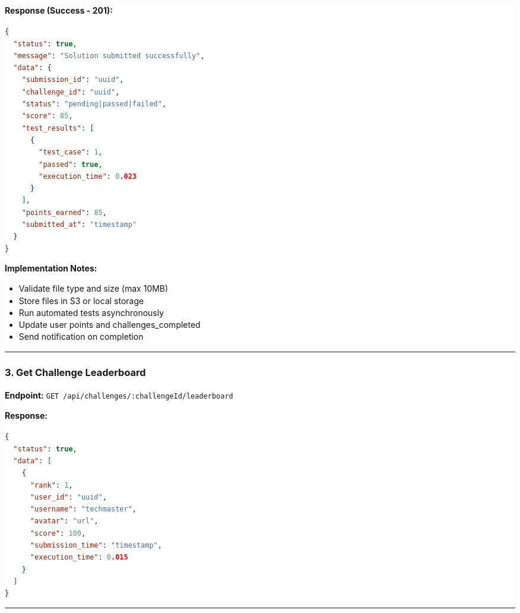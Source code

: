 **Response (Success - 201):**
```json
{
  "status": true,
  "message": "Solution submitted successfully",
  "data": {
    "submission_id": "uuid",
    "challenge_id": "uuid",
    "status": "pending|passed|failed",
    "score": 85,
    "test_results": [
      {
        "test_case": 1,
        "passed": true,
        "execution_time": 0.023
      }
    ],
    "points_earned": 85,
    "submitted_at": "timestamp"
  }
}
```

**Implementation Notes:**
- Validate file type and size (max 10MB)
- Store files in S3 or local storage
- Run automated tests asynchronously
- Update user points and challenges_completed
- Send notification on completion

---

### 3. Get Challenge Leaderboard

**Endpoint:** `GET /api/challenges/:challengeId/leaderboard`

**Response:**
```json
{
  "status": true,
  "data": [
    {
      "rank": 1,
      "user_id": "uuid",
      "username": "techmaster",
      "avatar": "url",
      "score": 100,
      "submission_time": "timestamp",
      "execution_time": 0.015
    }
  ]
}
```

---